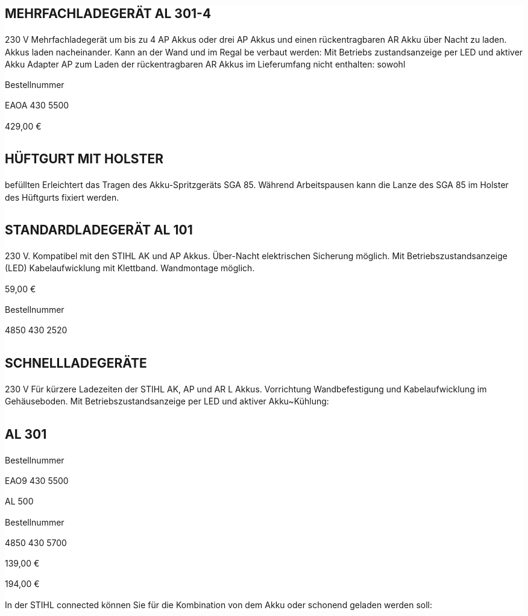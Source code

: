 ## MEHRFACHLADEGERÄT AL 301-4

230 V Mehrfachladegerät um bis zu 4 AP Akkus oder drei AP Akkus und einen rückentragbaren AR Akku über Nacht zu laden. Akkus laden nacheinander. Kann an der Wand und im Regal be verbaut werden: Mit Betriebs zustandsanzeige per LED und aktiver Akku Adapter AP zum Laden der rückentragbaren AR Akkus im Lieferumfang nicht enthalten: sowohl



Bestellnummer

EAOA 430 5500

429,00 €

## HÜFTGURT MIT HOLSTER



befüllten Erleichtert das Tragen des Akku-Spritzgeräts SGA 85. Während Arbeitspausen kann die Lanze des SGA 85 im Holster des Hüftgurts fixiert werden.

## STANDARDLADEGERÄT AL 101

230 V. Kompatibel mit den STIHL AK und AP Akkus. Über-Nacht elektrischen Sicherung möglich. Mit Betriebszustandsanzeige (LED) Kabelaufwicklung mit Klettband. Wandmontage möglich.



59,00 €

Bestellnummer

4850 430 2520

## SCHNELLLADEGERÄTE

230 V Für kürzere Ladezeiten der STIHL AK, AP und AR L Akkus. Vorrichtung Wandbefestigung und Kabelaufwicklung im Gehäuseboden. Mit Betriebszustandsanzeige per LED und aktiver Akku~Kühlung:

## AL 301

Bestellnummer

EAO9 430 5500

AL 500

Bestellnummer

4850 430 5700



139,00 €

194,00 €

In der STIHL connected können Sie für die Kombination von dem Akku oder schonend geladen werden soll:
